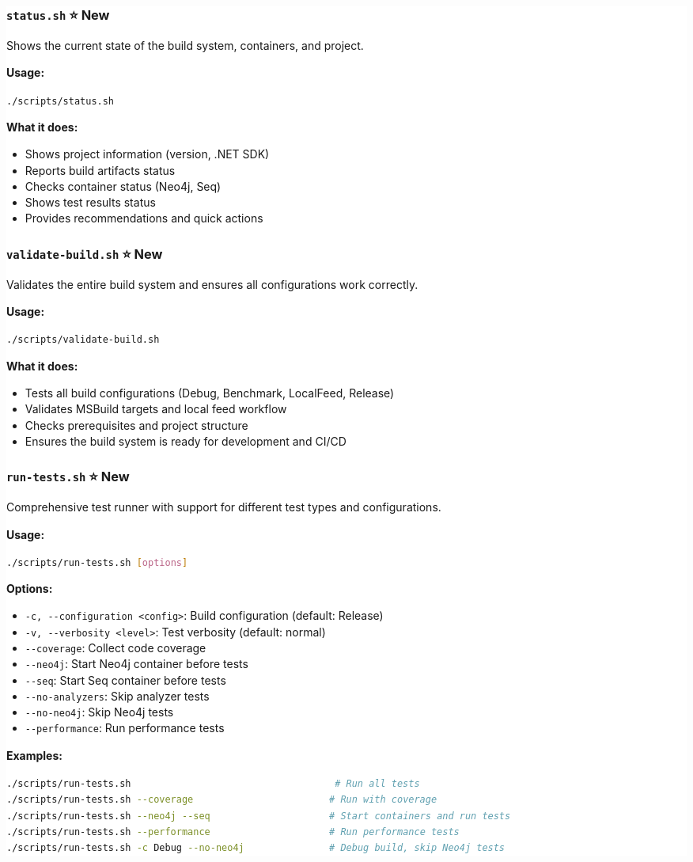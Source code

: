 ### `status.sh` ⭐ **New**

Shows the current state of the build system, containers, and project.

**Usage:**

```bash
./scripts/status.sh
```

**What it does:**

- Shows project information (version, .NET SDK)
- Reports build artifacts status
- Checks container status (Neo4j, Seq)
- Shows test results status
- Provides recommendations and quick actions

### `validate-build.sh` ⭐ **New**

Validates the entire build system and ensures all configurations work correctly.

**Usage:**

```bash
./scripts/validate-build.sh
```

**What it does:**

- Tests all build configurations (Debug, Benchmark, LocalFeed, Release)
- Validates MSBuild targets and local feed workflow
- Checks prerequisites and project structure
- Ensures the build system is ready for development and CI/CD

### `run-tests.sh` ⭐ **New**

Comprehensive test runner with support for different test types and configurations.

**Usage:**

```bash
./scripts/run-tests.sh [options]
```

**Options:**

- `-c, --configuration <config>`: Build configuration (default: Release)
- `-v, --verbosity <level>`: Test verbosity (default: normal)
- `--coverage`: Collect code coverage
- `--neo4j`: Start Neo4j container before tests
- `--seq`: Start Seq container before tests
- `--no-analyzers`: Skip analyzer tests
- `--no-neo4j`: Skip Neo4j tests
- `--performance`: Run performance tests

**Examples:**

```bash
./scripts/run-tests.sh                                    # Run all tests
./scripts/run-tests.sh --coverage                        # Run with coverage
./scripts/run-tests.sh --neo4j --seq                     # Start containers and run tests
./scripts/run-tests.sh --performance                     # Run performance tests
./scripts/run-tests.sh -c Debug --no-neo4j               # Debug build, skip Neo4j tests
```
